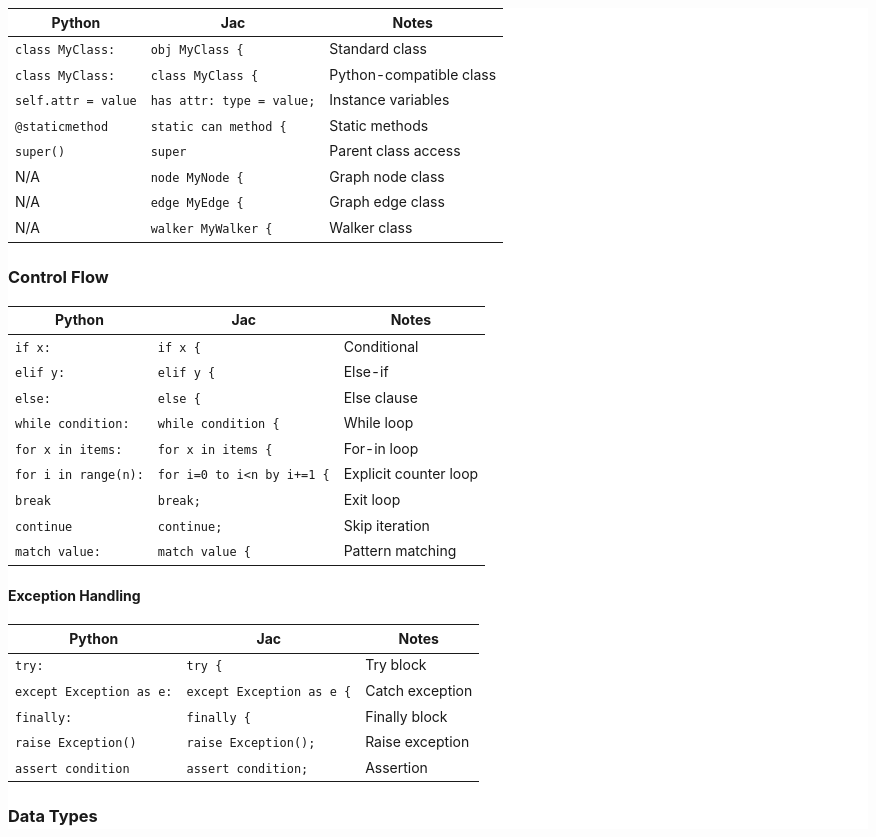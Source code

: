 | Python | Jac | Notes |
|--------|-----|-------|
| `class MyClass:` | `obj MyClass {` | Standard class |
| `class MyClass:` | `class MyClass {` | Python-compatible class |
| `self.attr = value` | `has attr: type = value;` | Instance variables |
| `@staticmethod` | `static can method {` | Static methods |
| `super()` | `super` | Parent class access |
| N/A | `node MyNode {` | Graph node class |
| N/A | `edge MyEdge {` | Graph edge class |
| N/A | `walker MyWalker {` | Walker class |

### Control Flow

| Python | Jac | Notes |
|--------|-----|-------|
| `if x:` | `if x {` | Conditional |
| `elif y:` | `elif y {` | Else-if |
| `else:` | `else {` | Else clause |
| `while condition:` | `while condition {` | While loop |
| `for x in items:` | `for x in items {` | For-in loop |
| `for i in range(n):` | `for i=0 to i<n by i+=1 {` | Explicit counter loop |
| `break` | `break;` | Exit loop |
| `continue` | `continue;` | Skip iteration |
| `match value:` | `match value {` | Pattern matching |

#### Exception Handling

| Python | Jac | Notes |
|--------|-----|-------|
| `try:` | `try {` | Try block |
| `except Exception as e:` | `except Exception as e {` | Catch exception |
| `finally:` | `finally {` | Finally block |
| `raise Exception()` | `raise Exception();` | Raise exception |
| `assert condition` | `assert condition;` | Assertion |

### Data Types
